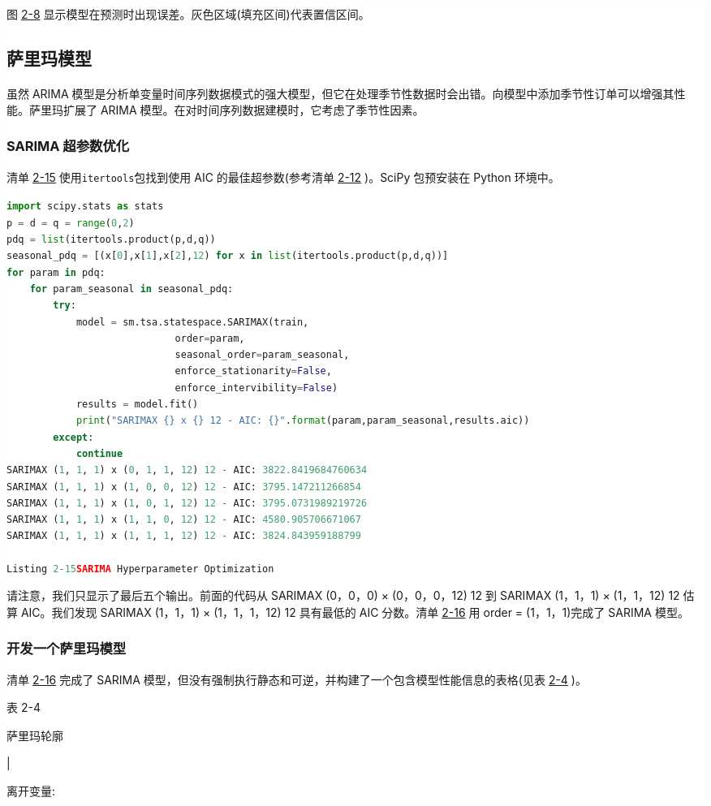 图 [2-8](#Fig8) 显示模型在预测时出现误差。灰色区域(填充区间)代表置信区间。

## 萨里玛模型

虽然 ARIMA 模型是分析单变量时间序列数据模式的强大模型，但它在处理季节性数据时会出错。向模型中添加季节性订单可以增强其性能。萨里玛扩展了 ARIMA 模型。在对时间序列数据建模时，它考虑了季节性因素。

### SARIMA 超参数优化

清单 [2-15](#PC15) 使用`itertools`包找到使用 AIC 的最佳超参数(参考清单 [2-12](#PC12) )。SciPy 包预安装在 Python 环境中。

```py
import scipy.stats as stats
p = d = q = range(0,2)
pdq = list(itertools.product(p,d,q))
seasonal_pdq = [(x[0],x[1],x[2],12) for x in list(itertools.product(p,d,q))]
for param in pdq:
    for param_seasonal in seasonal_pdq:
        try:
            model = sm.tsa.statespace.SARIMAX(train,
                             order=param,
                             seasonal_order=param_seasonal,
                             enforce_stationarity=False,
                             enforce_intervibility=False)
            results = model.fit()
            print("SARIMAX {} x {} 12 - AIC: {}".format(param,param_seasonal,results.aic))
        except:
            continue
SARIMAX (1, 1, 1) x (0, 1, 1, 12) 12 - AIC: 3822.8419684760634
SARIMAX (1, 1, 1) x (1, 0, 0, 12) 12 - AIC: 3795.147211266854
SARIMAX (1, 1, 1) x (1, 0, 1, 12) 12 - AIC: 3795.0731989219726
SARIMAX (1, 1, 1) x (1, 1, 0, 12) 12 - AIC: 4580.905706671067
SARIMAX (1, 1, 1) x (1, 1, 1, 12) 12 - AIC: 3824.843959188799

Listing 2-15SARIMA Hyperparameter Optimization

```

请注意，我们只显示了最后五个输出。前面的代码从 SARIMAX (0，0，0) × (0，0，0，12) 12 到 SARIMAX (1，1，1) × (1，1，12) 12 估算 AIC。我们发现 SARIMAX (1，1，1) × (1，1，1，12) 12 具有最低的 AIC 分数。清单 [2-16](#PC16) 用 order = (1，1，1)完成了 SARIMA 模型。

### 开发一个萨里玛模型

清单 [2-16](#PC16) 完成了 SARIMA 模型，但没有强制执行静态和可逆，并构建了一个包含模型性能信息的表格(见表 [2-4](#Tab4) )。

表 2-4

萨里玛轮廓

<colgroup><col class="tcol1 align-left"> <col class="tcol2 align-left"> <col class="tcol3 align-left"> <col class="tcol4 align-left"></colgroup> 
| 

离开变量:
